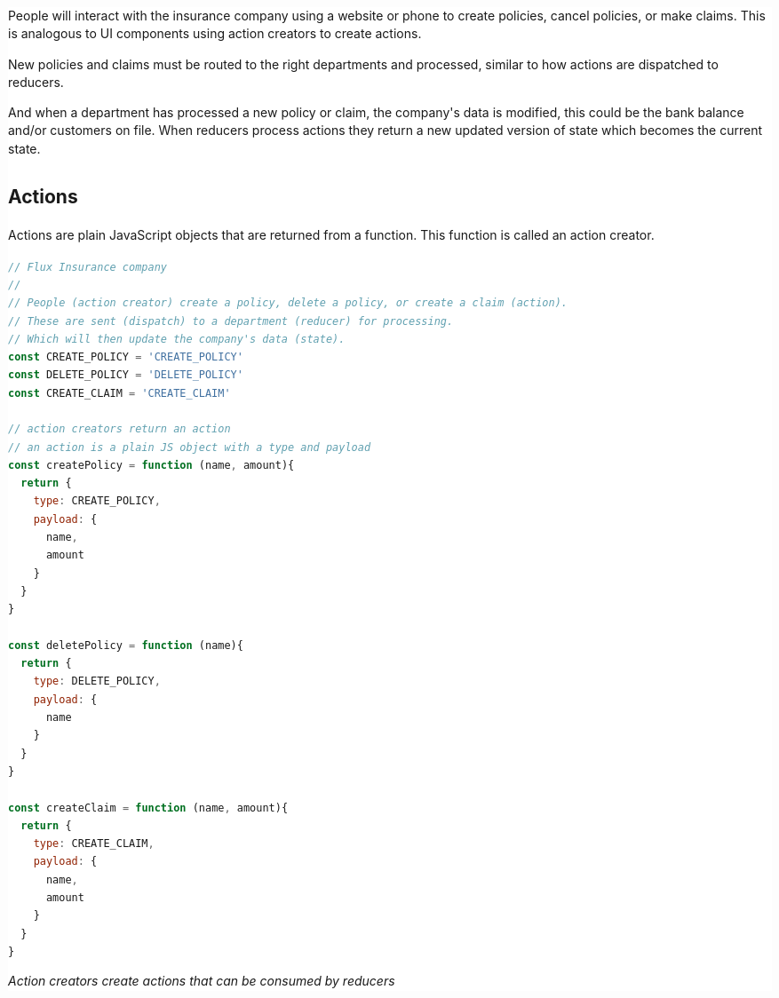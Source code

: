 People will interact with the insurance company using a website or phone to create policies, cancel policies, or make claims. This is analogous to UI components using action creators to create actions.

New policies and claims must be routed to the right departments and processed, similar to how actions are dispatched to reducers. 

And when a department has processed a new policy or claim, the company's data is modified, this could be the bank balance and/or customers on file. When reducers process actions they return a new updated version of state which becomes the current state.

## Actions

Actions are plain JavaScript objects that are returned from a function. This function is called an action creator.

```javascript
// Flux Insurance company
// 
// People (action creator) create a policy, delete a policy, or create a claim (action).
// These are sent (dispatch) to a department (reducer) for processing.
// Which will then update the company's data (state).
const CREATE_POLICY = 'CREATE_POLICY'
const DELETE_POLICY = 'DELETE_POLICY'
const CREATE_CLAIM = 'CREATE_CLAIM'

// action creators return an action
// an action is a plain JS object with a type and payload
const createPolicy = function (name, amount){
  return {
    type: CREATE_POLICY,
    payload: {
      name,
      amount
    }
  }
}

const deletePolicy = function (name){
  return {
    type: DELETE_POLICY,
    payload: {
      name
    }
  }
}

const createClaim = function (name, amount){
  return {
    type: CREATE_CLAIM,
    payload: {
      name, 
      amount
    }
  }
}
```
*Action creators create actions that can be consumed by reducers*
